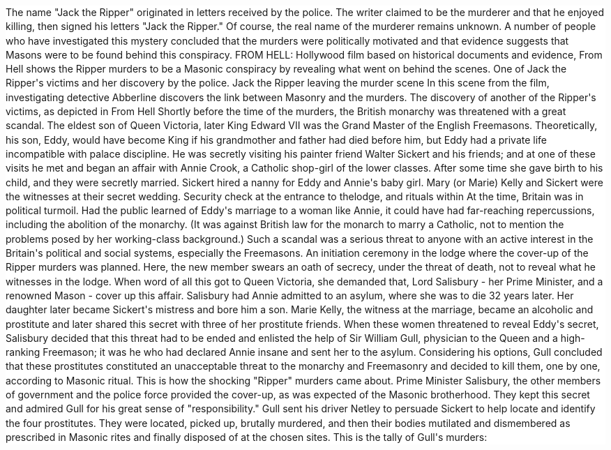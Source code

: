 The name "Jack the Ripper" originated in letters received by the police. The writer claimed to be the murderer and that he enjoyed killing, then signed his letters "Jack the Ripper." Of course, the real name of the murderer remains unknown.
A number of people who have investigated this mystery concluded that the murders were politically motivated and that evidence suggests that Masons were to be found behind this conspiracy.
FROM HELL: Hollywood film based on historical documents and evidence, From Hell shows the Ripper murders to be a Masonic conspiracy by revealing what went on behind the scenes. One of Jack the Ripper's victims and her discovery by the police.
Jack the Ripper leaving the murder scene
In this scene from the film, investigating detective Abberline discovers the link between Masonry and the murders.
The discovery of another of the Ripper's victims, as depicted in From Hell
Shortly before the time of the murders, the British monarchy was threatened with a great scandal. The eldest son of Queen Victoria, later King Edward VII was the Grand Master of the English Freemasons. Theoretically, his son, Eddy, would have become King if his grandmother and father had died before him, but Eddy had a private life incompatible with palace discipline.
He was secretly visiting his painter friend Walter Sickert and his friends; and at one of these visits he met and began an affair with Annie Crook, a Catholic shop-girl of the lower classes. After some time she gave birth to his child, and they were secretly married. Sickert hired a nanny for Eddy and Annie's baby girl. Mary (or Marie) Kelly and Sickert were the witnesses at their secret wedding.
Security check at the entrance to thelodge, and rituals within
At the time, Britain was in political turmoil. Had the public learned of Eddy's marriage to a woman like Annie, it could have had far-reaching repercussions, including the abolition of the monarchy. (It was against British law for the monarch to marry a Catholic, not to mention the problems posed by her working-class background.) Such a scandal was a serious threat to anyone with an active interest in the Britain's political and social systems, especially the Freemasons.
An initiation ceremony in the lodge where the cover-up of the Ripper murders was planned. Here, the new member swears an oath of secrecy, under the threat of death, not to reveal what he witnesses in the lodge.
When word of all this got to Queen Victoria, she demanded that, Lord Salisbury - her Prime Minister, and a renowned Mason - cover up this affair. Salisbury had Annie admitted to an asylum, where she was to die 32 years later. Her daughter later became Sickert's mistress and bore him a son. Marie Kelly, the witness at the marriage, became an alcoholic and prostitute and later shared this secret with three of her prostitute friends.
When these women threatened to reveal Eddy's secret, Salisbury decided that this threat had to be ended and enlisted the help of Sir William Gull, physician to the Queen and a high-ranking Freemason; it was he who had declared Annie insane and sent her to the asylum.
Considering his options, Gull concluded that these prostitutes constituted an unacceptable threat to the monarchy and Freemasonry and decided to kill them, one by one, according to Masonic ritual. This is how the shocking "Ripper" murders came about. Prime Minister Salisbury, the other members of government and the police force provided the cover-up, as was expected of the Masonic brotherhood.
They kept this secret and admired Gull for his great sense of "responsibility." Gull sent his driver Netley to persuade Sickert to help locate and identify the four prostitutes. They were located, picked up, brutally murdered, and then their bodies mutilated and dismembered as prescribed in Masonic rites and finally disposed of at the chosen sites.
This is the tally of Gull's murders: